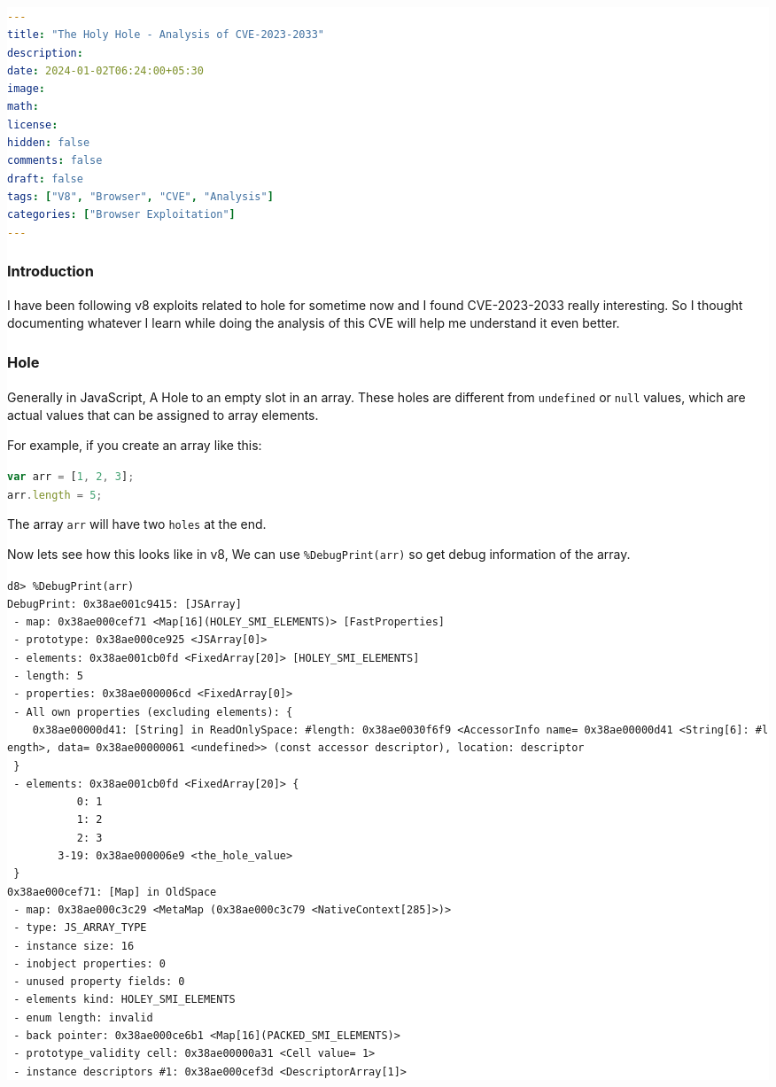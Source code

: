 ```yaml
---
title: "The Holy Hole - Analysis of CVE-2023-2033"
description: 
date: 2024-01-02T06:24:00+05:30
image: 
math: 
license: 
hidden: false
comments: false
draft: false
tags: ["V8", "Browser", "CVE", "Analysis"]
categories: ["Browser Exploitation"]
---
```


### Introduction
I have been following v8 exploits related to hole for sometime now and I found CVE-2023-2033 really interesting. So I thought documenting whatever I learn while doing the analysis of this CVE will help me understand it even better.
### Hole
Generally in JavaScript, A Hole to an empty slot in an array. These holes are different from `undefined` or `null` values, which are actual values that can be assigned to array elements. 

For example, if you create an array like this:

```js
var arr = [1, 2, 3];
arr.length = 5;
```

The array `arr` will have two `holes` at the end.

Now lets see how this looks like in v8,
We can use `%DebugPrint(arr)` so get debug information of the array.
```shell
d8> %DebugPrint(arr)
DebugPrint: 0x38ae001c9415: [JSArray]
 - map: 0x38ae000cef71 <Map[16](HOLEY_SMI_ELEMENTS)> [FastProperties]
 - prototype: 0x38ae000ce925 <JSArray[0]>
 - elements: 0x38ae001cb0fd <FixedArray[20]> [HOLEY_SMI_ELEMENTS]
 - length: 5
 - properties: 0x38ae000006cd <FixedArray[0]>
 - All own properties (excluding elements): {
    0x38ae00000d41: [String] in ReadOnlySpace: #length: 0x38ae0030f6f9 <AccessorInfo name= 0x38ae00000d41 <String[6]: #length>, data= 0x38ae00000061 <undefined>> (const accessor descriptor), location: descriptor
 }
 - elements: 0x38ae001cb0fd <FixedArray[20]> {
           0: 1
           1: 2
           2: 3
        3-19: 0x38ae000006e9 <the_hole_value>
 }
0x38ae000cef71: [Map] in OldSpace
 - map: 0x38ae000c3c29 <MetaMap (0x38ae000c3c79 <NativeContext[285]>)>
 - type: JS_ARRAY_TYPE
 - instance size: 16
 - inobject properties: 0
 - unused property fields: 0
 - elements kind: HOLEY_SMI_ELEMENTS
 - enum length: invalid
 - back pointer: 0x38ae000ce6b1 <Map[16](PACKED_SMI_ELEMENTS)>
 - prototype_validity cell: 0x38ae00000a31 <Cell value= 1>
 - instance descriptors #1: 0x38ae000cef3d <DescriptorArray[1]>
```
